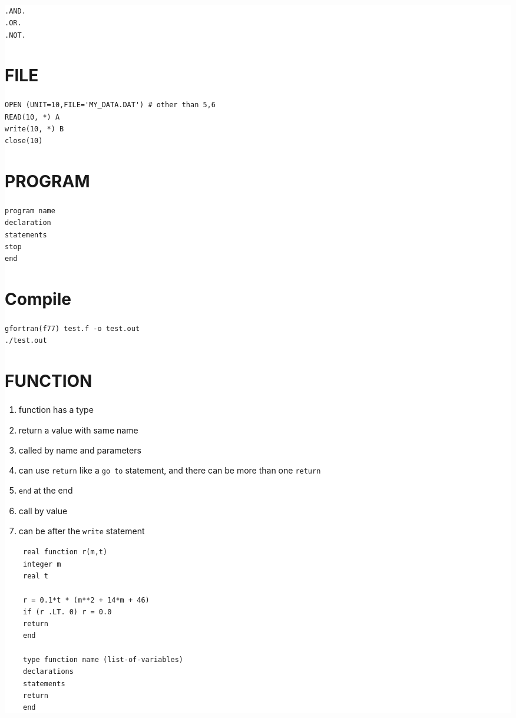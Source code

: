 	.AND.
	.OR.
	.NOT.

# FILE #

	OPEN (UNIT=10,FILE='MY_DATA.DAT') # other than 5,6
	READ(10, *) A
	write(10, *) B
	close(10)

# PROGRAM #

    program name
	declaration
	statements
	stop
	end

# Compile #

    gfortran(f77) test.f -o test.out
	./test.out

# FUNCTION #

1. function has a type
2. return a value with same name
3. called by name and parameters
4. can use `return` like a `go to` statement,
   and there can be more than one `return`
5. `end` at the end
6. call by value
7. can be after the `write` statement

		real function r(m,t)
		integer m
		real t

		r = 0.1*t * (m**2 + 14*m + 46)
		if (r .LT. 0) r = 0.0
		return
		end

		type function name (list-of-variables)
		declarations
		statements
		return
		end
